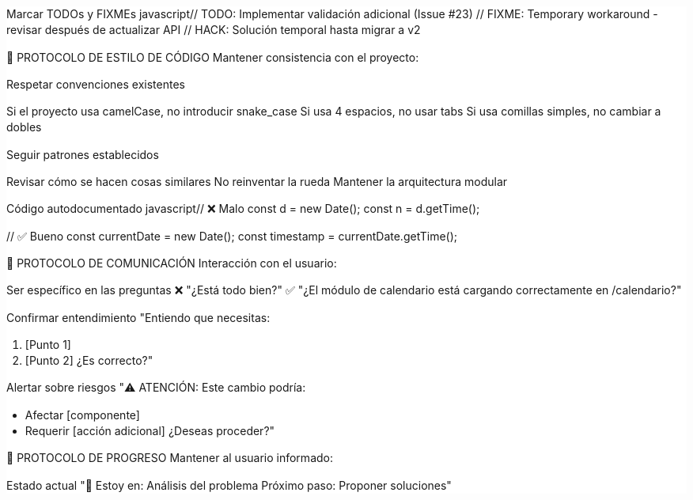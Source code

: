 Marcar TODOs y FIXMEs
javascript// TODO: Implementar validación adicional (Issue #23)
// FIXME: Temporary workaround - revisar después de actualizar API
// HACK: Solución temporal hasta migrar a v2



🎨 PROTOCOLO DE ESTILO DE CÓDIGO
Mantener consistencia con el proyecto:

Respetar convenciones existentes

Si el proyecto usa camelCase, no introducir snake_case
Si usa 4 espacios, no usar tabs
Si usa comillas simples, no cambiar a dobles


Seguir patrones establecidos

Revisar cómo se hacen cosas similares
No reinventar la rueda
Mantener la arquitectura modular


Código autodocumentado
javascript// ❌ Malo
const d = new Date();
const n = d.getTime();

// ✅ Bueno
const currentDate = new Date();
const timestamp = currentDate.getTime();



🔄 PROTOCOLO DE COMUNICACIÓN
Interacción con el usuario:

Ser específico en las preguntas
❌ "¿Está todo bien?"
✅ "¿El módulo de calendario está cargando correctamente en /calendario?"

Confirmar entendimiento
"Entiendo que necesitas:
1. [Punto 1]
2. [Punto 2]
¿Es correcto?"

Alertar sobre riesgos
"⚠️ ATENCIÓN: Este cambio podría:
- Afectar [componente]
- Requerir [acción adicional]
¿Deseas proceder?"



🚦 PROTOCOLO DE PROGRESO
Mantener al usuario informado:

Estado actual
"📍 Estoy en: Análisis del problema
Próximo paso: Proponer soluciones"
